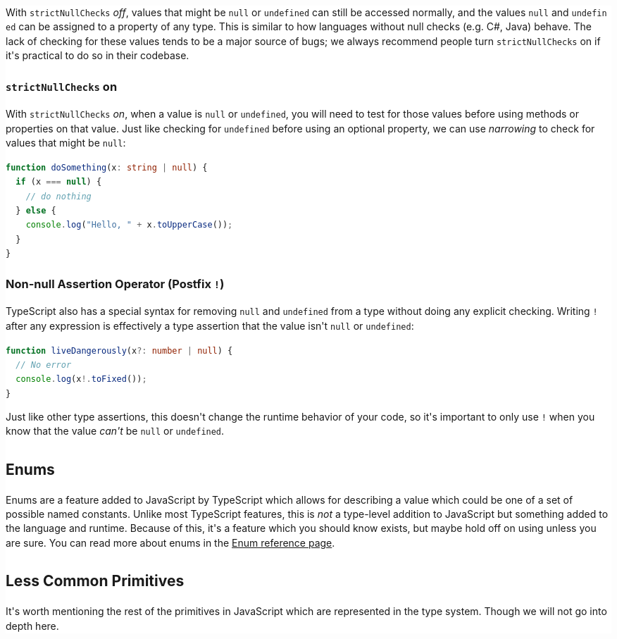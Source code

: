 With `strictNullChecks` _off_, values that might be `null` or `undefined` can still be accessed normally, and the values `null` and `undefined` can be assigned to a property of any type.
This is similar to how languages without null checks (e.g. C#, Java) behave.
The lack of checking for these values tends to be a major source of bugs; we always recommend people turn `strictNullChecks` on if it's practical to do so in their codebase.

### `strictNullChecks` on

With `strictNullChecks` _on_, when a value is `null` or `undefined`, you will need to test for those values before using methods or properties on that value.
Just like checking for `undefined` before using an optional property, we can use _narrowing_ to check for values that might be `null`:

```ts twoslash
function doSomething(x: string | null) {
  if (x === null) {
    // do nothing
  } else {
    console.log("Hello, " + x.toUpperCase());
  }
}
```

### Non-null Assertion Operator (Postfix `!`)

TypeScript also has a special syntax for removing `null` and `undefined` from a type without doing any explicit checking.
Writing `!` after any expression is effectively a type assertion that the value isn't `null` or `undefined`:

```ts twoslash
function liveDangerously(x?: number | null) {
  // No error
  console.log(x!.toFixed());
}
```

Just like other type assertions, this doesn't change the runtime behavior of your code, so it's important to only use `!` when you know that the value _can't_ be `null` or `undefined`.

## Enums

Enums are a feature added to JavaScript by TypeScript which allows for describing a value which could be one of a set of possible named constants. Unlike most TypeScript features, this is _not_ a type-level addition to JavaScript but something added to the language and runtime. Because of this, it's a feature which you should know exists, but maybe hold off on using unless you are sure. You can read more about enums in the [Enum reference page](/docs/handbook/enums.html).

## Less Common Primitives

It's worth mentioning the rest of the primitives in JavaScript which are represented in the type system.
Though we will not go into depth here.
